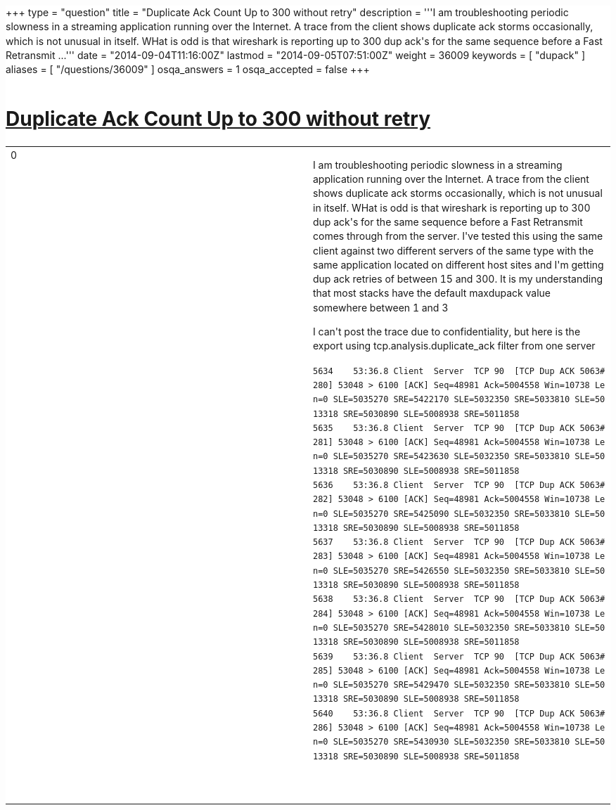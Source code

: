 +++
type = "question"
title = "Duplicate Ack Count Up to 300 without retry"
description = '''I am troubleshooting periodic slowness in a streaming application running over the Internet. A trace from the client shows duplicate ack storms occasionally, which is not unusual in itself. WHat is odd is that wireshark is reporting up to 300 dup ack&#x27;s for the same sequence before a Fast Retransmit ...'''
date = "2014-09-04T11:16:00Z"
lastmod = "2014-09-05T07:51:00Z"
weight = 36009
keywords = [ "dupack" ]
aliases = [ "/questions/36009" ]
osqa_answers = 1
osqa_accepted = false
+++

<div class="headNormal">

# [Duplicate Ack Count Up to 300 without retry](/questions/36009/duplicate-ack-count-up-to-300-without-retry)

</div>

<div id="main-body">

<div id="askform">

<table id="question-table" style="width:100%;"><colgroup><col style="width: 50%" /><col style="width: 50%" /></colgroup><tbody><tr class="odd"><td style="width: 30px; vertical-align: top"><div class="vote-buttons"><span id="post-36009-upvote" class="ajax-command post-vote up" rel="nofollow" title="I like this post (click again to cancel)"> </span><div id="post-36009-score" class="post-score" title="current number of votes">0</div><span id="post-36009-downvote" class="ajax-command post-vote down" rel="nofollow" title="I dont like this post (click again to cancel)"> </span> <span id="favorite-mark" class="ajax-command favorite-mark" rel="nofollow" title="mark/unmark this question as favorite (click again to cancel)"> </span><div id="favorite-count" class="favorite-count"></div></div></td><td><div id="item-right"><div class="question-body"><p>I am troubleshooting periodic slowness in a streaming application running over the Internet. A trace from the client shows duplicate ack storms occasionally, which is not unusual in itself. WHat is odd is that wireshark is reporting up to 300 dup ack's for the same sequence before a Fast Retransmit comes through from the server. I've tested this using the same client against two different servers of the same type with the same application located on different host sites and I'm getting dup ack retries of between 15 and 300. It is my understanding that most stacks have the default maxdupack value somewhere between 1 and 3</p><p>I can't post the trace due to confidentiality, but here is the export using tcp.analysis.duplicate_ack filter from one server</p><pre><code>5634    53:36.8 Client  Server  TCP 90  [TCP Dup ACK 5063#280] 53048 &gt; 6100 [ACK] Seq=48981 Ack=5004558 Win=10738 Len=0 SLE=5035270 SRE=5422170 SLE=5032350 SRE=5033810 SLE=5013318 SRE=5030890 SLE=5008938 SRE=5011858
5635    53:36.8 Client  Server  TCP 90  [TCP Dup ACK 5063#281] 53048 &gt; 6100 [ACK] Seq=48981 Ack=5004558 Win=10738 Len=0 SLE=5035270 SRE=5423630 SLE=5032350 SRE=5033810 SLE=5013318 SRE=5030890 SLE=5008938 SRE=5011858
5636    53:36.8 Client  Server  TCP 90  [TCP Dup ACK 5063#282] 53048 &gt; 6100 [ACK] Seq=48981 Ack=5004558 Win=10738 Len=0 SLE=5035270 SRE=5425090 SLE=5032350 SRE=5033810 SLE=5013318 SRE=5030890 SLE=5008938 SRE=5011858
5637    53:36.8 Client  Server  TCP 90  [TCP Dup ACK 5063#283] 53048 &gt; 6100 [ACK] Seq=48981 Ack=5004558 Win=10738 Len=0 SLE=5035270 SRE=5426550 SLE=5032350 SRE=5033810 SLE=5013318 SRE=5030890 SLE=5008938 SRE=5011858
5638    53:36.8 Client  Server  TCP 90  [TCP Dup ACK 5063#284] 53048 &gt; 6100 [ACK] Seq=48981 Ack=5004558 Win=10738 Len=0 SLE=5035270 SRE=5428010 SLE=5032350 SRE=5033810 SLE=5013318 SRE=5030890 SLE=5008938 SRE=5011858
5639    53:36.8 Client  Server  TCP 90  [TCP Dup ACK 5063#285] 53048 &gt; 6100 [ACK] Seq=48981 Ack=5004558 Win=10738 Len=0 SLE=5035270 SRE=5429470 SLE=5032350 SRE=5033810 SLE=5013318 SRE=5030890 SLE=5008938 SRE=5011858
5640    53:36.8 Client  Server  TCP 90  [TCP Dup ACK 5063#286] 53048 &gt; 6100 [ACK] Seq=48981 Ack=5004558 Win=10738 Len=0 SLE=5035270 SRE=5430930 SLE=5032350 SRE=5033810 SLE=5013318 SRE=5030890 SLE=5008938 SRE=5011858